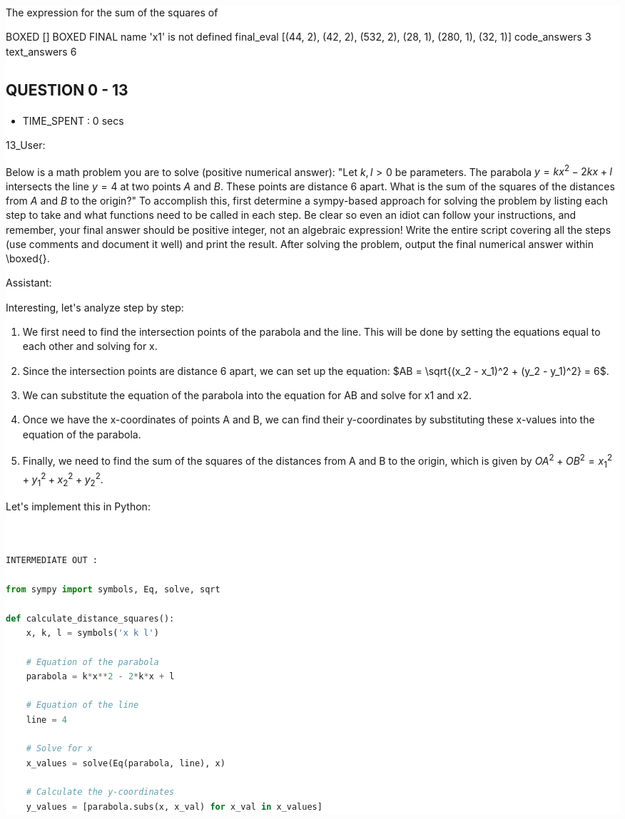 The expression for the sum of the squares of

BOXED []
BOXED FINAL 
name 'x1' is not defined final_eval
[(44, 2), (42, 2), (532, 2), (28, 1), (280, 1), (32, 1)]
code_answers 3 text_answers 6



## QUESTION 0 - 13 
- TIME_SPENT : 0 secs

13_User:

Below is a math problem you are to solve (positive numerical answer):
"Let $k, l > 0$ be parameters. The parabola $y = kx^2 - 2kx + l$ intersects the line $y = 4$ at two points $A$ and $B$. These points are distance 6 apart. What is the sum of the squares of the distances from $A$ and $B$ to the origin?"
To accomplish this, first determine a sympy-based approach for solving the problem by listing each step to take and what functions need to be called in each step. Be clear so even an idiot can follow your instructions, and remember, your final answer should be positive integer, not an algebraic expression!
Write the entire script covering all the steps (use comments and document it well) and print the result. After solving the problem, output the final numerical answer within \boxed{}.

Assistant: 

Interesting, let's analyze step by step:



1. We first need to find the intersection points of the parabola and the line. This will be done by setting the equations equal to each other and solving for x.

2. Since the intersection points are distance 6 apart, we can set up the equation: $AB = \sqrt{(x_2 - x_1)^2 + (y_2 - y_1)^2} = 6$.

3. We can substitute the equation of the parabola into the equation for AB and solve for x1 and x2.

4. Once we have the x-coordinates of points A and B, we can find their y-coordinates by substituting these x-values into the equation of the parabola.

5. Finally, we need to find the sum of the squares of the distances from A and B to the origin, which is given by $OA^2 + OB^2 = x_1^2 + y_1^2 + x_2^2 + y_2^2$.

Let's implement this in Python:

```python


INTERMEDIATE OUT :

from sympy import symbols, Eq, solve, sqrt

def calculate_distance_squares():
    x, k, l = symbols('x k l')

    # Equation of the parabola
    parabola = k*x**2 - 2*k*x + l

    # Equation of the line
    line = 4

    # Solve for x
    x_values = solve(Eq(parabola, line), x)

    # Calculate the y-coordinates
    y_values = [parabola.subs(x, x_val) for x_val in x_values]

```
